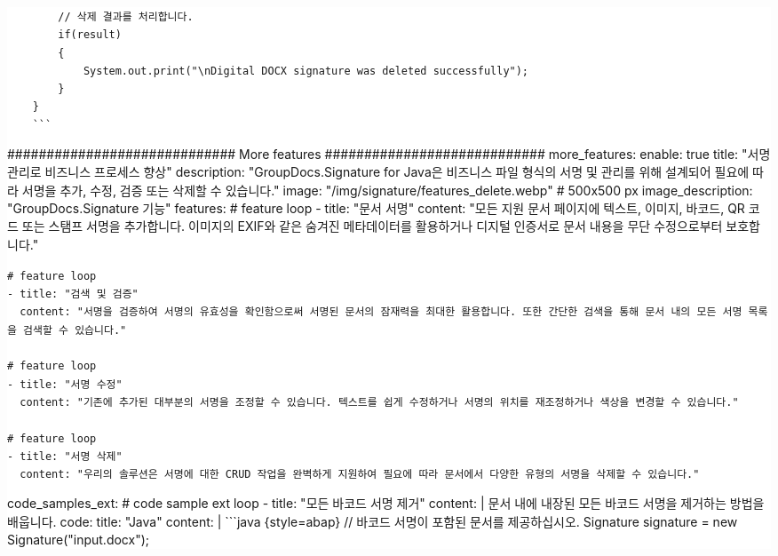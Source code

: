             // 삭제 결과를 처리합니다.
            if(result)
            {
                System.out.print("\nDigital DOCX signature was deleted successfully");
            }
        }
        ```            

############################# More features ############################
more_features:
  enable: true
  title: "서명 관리로 비즈니스 프로세스 향상"
  description: "GroupDocs.Signature for Java은 비즈니스 파일 형식의 서명 및 관리를 위해 설계되어 필요에 따라 서명을 추가, 수정, 검증 또는 삭제할 수 있습니다."
  image: "/img/signature/features_delete.webp" # 500x500 px
  image_description: "GroupDocs.Signature 기능"
  features:
    # feature loop
    - title: "문서 서명"
      content: "모든 지원 문서 페이지에 텍스트, 이미지, 바코드, QR 코드 또는 스탬프 서명을 추가합니다. 이미지의 EXIF와 같은 숨겨진 메타데이터를 활용하거나 디지털 인증서로 문서 내용을 무단 수정으로부터 보호합니다."

    # feature loop
    - title: "검색 및 검증"
      content: "서명을 검증하여 서명의 유효성을 확인함으로써 서명된 문서의 잠재력을 최대한 활용합니다. 또한 간단한 검색을 통해 문서 내의 모든 서명 목록을 검색할 수 있습니다."

    # feature loop
    - title: "서명 수정"
      content: "기존에 추가된 대부분의 서명을 조정할 수 있습니다. 텍스트를 쉽게 수정하거나 서명의 위치를 재조정하거나 색상을 변경할 수 있습니다."

    # feature loop
    - title: "서명 삭제"
      content: "우리의 솔루션은 서명에 대한 CRUD 작업을 완벽하게 지원하여 필요에 따라 문서에서 다양한 유형의 서명을 삭제할 수 있습니다."
      
  code_samples_ext:
    # code sample ext loop
    - title: "모든 바코드 서명 제거"
      content: |
        문서 내에 내장된 모든 바코드 서명을 제거하는 방법을 배웁니다.
      code:
        title: "Java"
        content: |
          ```java {style=abap}
          // 바코드 서명이 포함된 문서를 제공하십시오.
          Signature signature = new Signature("input.docx");
